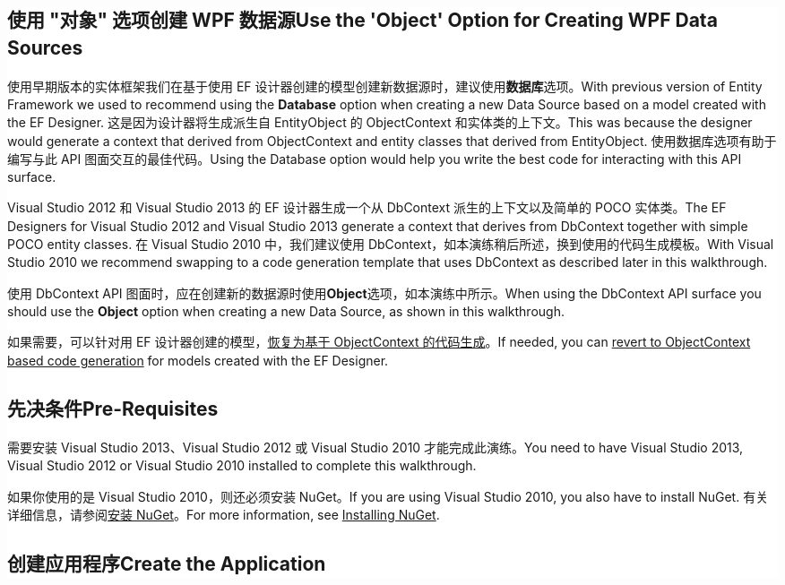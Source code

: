 ## <a name="use-the-object-option-for-creating-wpf-data-sources"></a><span data-ttu-id="5cb87-113">使用 "对象" 选项创建 WPF 数据源</span><span class="sxs-lookup"><span data-stu-id="5cb87-113">Use the 'Object' Option for Creating WPF Data Sources</span></span>

<span data-ttu-id="5cb87-114">使用早期版本的实体框架我们在基于使用 EF 设计器创建的模型创建新数据源时，建议使用**数据库**选项。</span><span class="sxs-lookup"><span data-stu-id="5cb87-114">With previous version of Entity Framework we used to recommend using the **Database** option when creating a new Data Source based on a model created with the EF Designer.</span></span> <span data-ttu-id="5cb87-115">这是因为设计器将生成派生自 EntityObject 的 ObjectContext 和实体类的上下文。</span><span class="sxs-lookup"><span data-stu-id="5cb87-115">This was because the designer would generate a context that derived from ObjectContext and entity classes that derived from EntityObject.</span></span> <span data-ttu-id="5cb87-116">使用数据库选项有助于编写与此 API 图面交互的最佳代码。</span><span class="sxs-lookup"><span data-stu-id="5cb87-116">Using the Database option would help you write the best code for interacting with this API surface.</span></span>

<span data-ttu-id="5cb87-117">Visual Studio 2012 和 Visual Studio 2013 的 EF 设计器生成一个从 DbContext 派生的上下文以及简单的 POCO 实体类。</span><span class="sxs-lookup"><span data-stu-id="5cb87-117">The EF Designers for Visual Studio 2012 and Visual Studio 2013 generate a context that derives from DbContext together with simple POCO entity classes.</span></span> <span data-ttu-id="5cb87-118">在 Visual Studio 2010 中，我们建议使用 DbContext，如本演练稍后所述，换到使用的代码生成模板。</span><span class="sxs-lookup"><span data-stu-id="5cb87-118">With Visual Studio 2010 we recommend swapping to a code generation template that uses DbContext as described later in this walkthrough.</span></span>

<span data-ttu-id="5cb87-119">使用 DbContext API 图面时，应在创建新的数据源时使用**Object**选项，如本演练中所示。</span><span class="sxs-lookup"><span data-stu-id="5cb87-119">When using the DbContext API surface you should use the **Object** option when creating a new Data Source, as shown in this walkthrough.</span></span>

<span data-ttu-id="5cb87-120">如果需要，可以针对用 EF 设计器创建的模型，[恢复为基于 ObjectContext 的代码生成](~/ef6/modeling/designer/codegen/legacy-objectcontext.md)。</span><span class="sxs-lookup"><span data-stu-id="5cb87-120">If needed, you can [revert to ObjectContext based code generation](~/ef6/modeling/designer/codegen/legacy-objectcontext.md) for models created with the EF Designer.</span></span>

## <a name="pre-requisites"></a><span data-ttu-id="5cb87-121">先决条件</span><span class="sxs-lookup"><span data-stu-id="5cb87-121">Pre-Requisites</span></span>

<span data-ttu-id="5cb87-122">需要安装 Visual Studio 2013、Visual Studio 2012 或 Visual Studio 2010 才能完成此演练。</span><span class="sxs-lookup"><span data-stu-id="5cb87-122">You need to have Visual Studio 2013, Visual Studio 2012 or Visual Studio 2010 installed to complete this walkthrough.</span></span>

<span data-ttu-id="5cb87-123">如果你使用的是 Visual Studio 2010，则还必须安装 NuGet。</span><span class="sxs-lookup"><span data-stu-id="5cb87-123">If you are using Visual Studio 2010, you also have to install NuGet.</span></span> <span data-ttu-id="5cb87-124">有关详细信息，请参阅[安装 NuGet](https://docs.microsoft.com/nuget/install-nuget-client-tools)。</span><span class="sxs-lookup"><span data-stu-id="5cb87-124">For more information, see [Installing NuGet](https://docs.microsoft.com/nuget/install-nuget-client-tools).</span></span>  

## <a name="create-the-application"></a><span data-ttu-id="5cb87-125">创建应用程序</span><span class="sxs-lookup"><span data-stu-id="5cb87-125">Create the Application</span></span>
